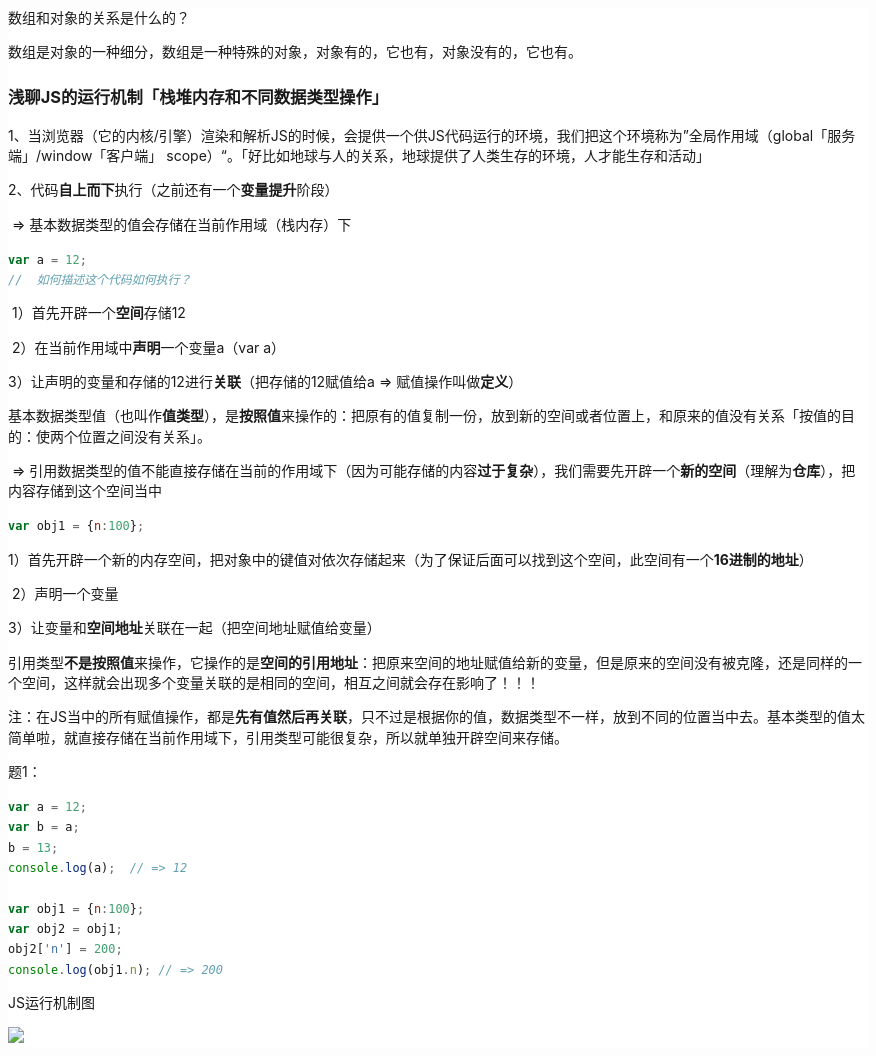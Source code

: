 数组和对象的关系是什么的？

数组是对象的一种细分，数组是一种特殊的对象，对象有的，它也有，对象没有的，它也有。

### 浅聊JS的运行机制「栈堆内存和不同数据类型操作」

1、当浏览器（它的内核/引擎）渲染和解析JS的时候，会提供一个供JS代码运行的环境，我们把这个环境称为”全局作用域（global「服务端」/window「客户端」 scope）“。「好比如地球与人的关系，地球提供了人类生存的环境，人才能生存和活动」

2、代码**自上而下**执行（之前还有一个**变量提升**阶段）

​	=> 基本数据类型的值会存储在当前作用域（栈内存）下

```javascript
var a = 12; 
//	如何描述这个代码如何执行？
```

​	1）首先开辟一个**空间**存储12

​	2）在当前作用域中**声明**一个变量a（var a）

​	3）让声明的变量和存储的12进行**关联**（把存储的12赋值给a => 赋值操作叫做**定义**）

​	基本数据类型值（也叫作**值类型**），是**按照值**来操作的：把原有的值复制一份，放到新的空间或者位置上，和原来的值没有关系「按值的目的：使两个位置之间没有关系」。

​	=> 引用数据类型的值不能直接存储在当前的作用域下（因为可能存储的内容**过于复杂**），我们需要先开辟一个**新的空间**（理解为**仓库**），把内容存储到这个空间当中

```javascript
var obj1 = {n:100};
```

​	1）首先开辟一个新的内存空间，把对象中的键值对依次存储起来（为了保证后面可以找到这个空间，此空间有一个**16进制的地址**）

​	2）声明一个变量

​	3）让变量和**空间地址**关联在一起（把空间地址赋值给变量）

​	引用类型**不是按照值**来操作，它操作的是**空间的引用地址**：把原来空间的地址赋值给新的变量，但是原来的空间没有被克隆，还是同样的一个空间，这样就会出现多个变量关联的是相同的空间，相互之间就会存在影响了！！！

注：在JS当中的所有赋值操作，都是**先有值然后再关联**，只不过是根据你的值，数据类型不一样，放到不同的位置当中去。基本类型的值太简单啦，就直接存储在当前作用域下，引用类型可能很复杂，所以就单独开辟空间来存储。

题1：

```javascript
var a = 12;
var b = a;
b = 13;
console.log(a);  // => 12  

var obj1 = {n:100};
var obj2 = obj1;
obj2['n'] = 200;
console.log(obj1.n); // => 200
```

JS运行机制图

![](https://upload-images.jianshu.io/upload_images/8492420-90ddb55bf3aff659.jpg?imageMogr2/auto-orient/strip%7CimageView2/2/w/619/format/webp)
